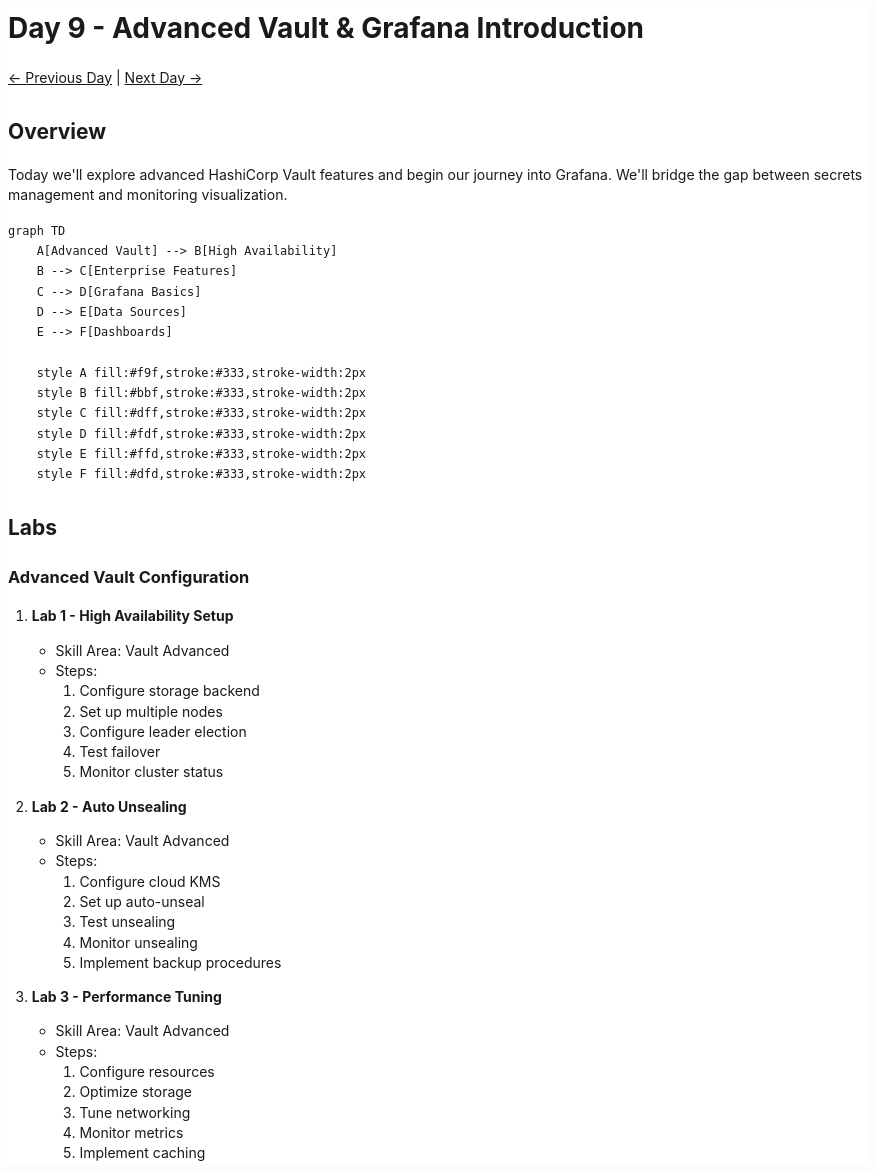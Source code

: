 # Day 9 - Advanced Vault & Grafana Introduction

[← Previous Day](../day-08/README.md) | [Next Day →](../day-10/README.md)

## Overview
Today we'll explore advanced HashiCorp Vault features and begin our journey into Grafana. We'll bridge the gap between secrets management and monitoring visualization.

```mermaid
graph TD
    A[Advanced Vault] --> B[High Availability]
    B --> C[Enterprise Features]
    C --> D[Grafana Basics]
    D --> E[Data Sources]
    E --> F[Dashboards]

    style A fill:#f9f,stroke:#333,stroke-width:2px
    style B fill:#bbf,stroke:#333,stroke-width:2px
    style C fill:#dff,stroke:#333,stroke-width:2px
    style D fill:#fdf,stroke:#333,stroke-width:2px
    style E fill:#ffd,stroke:#333,stroke-width:2px
    style F fill:#dfd,stroke:#333,stroke-width:2px
```

## Labs

### Advanced Vault Configuration
1. **Lab 1 - High Availability Setup**
   - Skill Area: Vault Advanced
   - Steps:
     1. Configure storage backend
     2. Set up multiple nodes
     3. Configure leader election
     4. Test failover
     5. Monitor cluster status

2. **Lab 2 - Auto Unsealing**
   - Skill Area: Vault Advanced
   - Steps:
     1. Configure cloud KMS
     2. Set up auto-unseal
     3. Test unsealing
     4. Monitor unsealing
     5. Implement backup procedures

3. **Lab 3 - Performance Tuning**
   - Skill Area: Vault Advanced
   - Steps:
     1. Configure resources
     2. Optimize storage
     3. Tune networking
     4. Monitor metrics
     5. Implement caching
